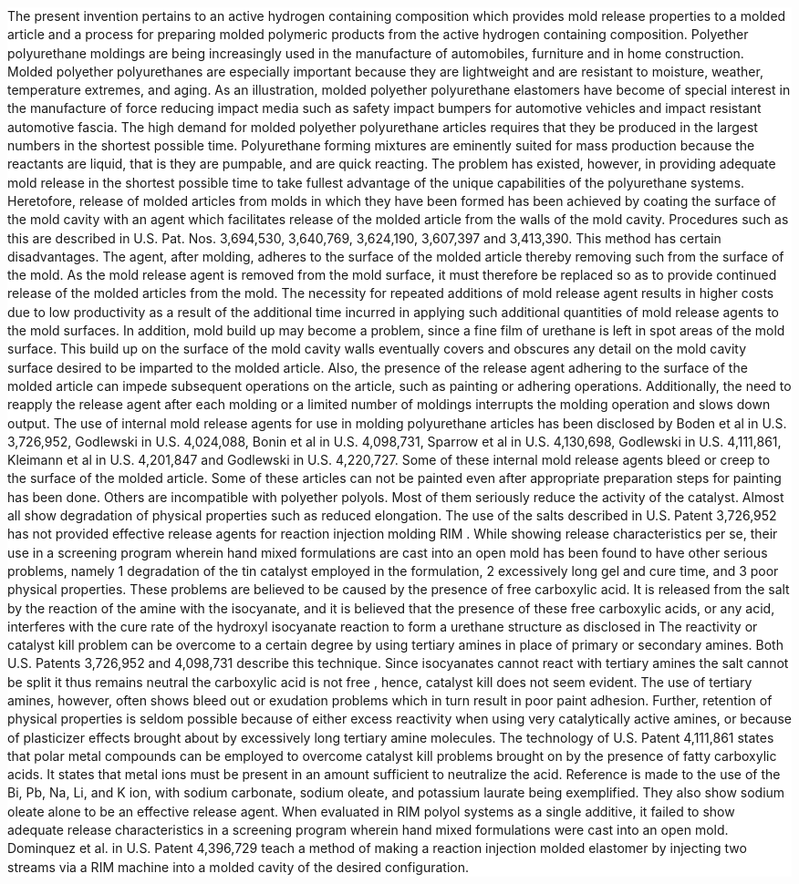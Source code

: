 The present invention pertains to an active hydrogen containing composition which provides mold release properties to a molded article and a process for preparing molded polymeric products from the active hydrogen containing composition. Polyether polyurethane moldings are being increasingly used in the manufacture of automobiles, furniture and in home construction. Molded polyether polyurethanes are especially important because they are lightweight and are resistant to moisture, weather, temperature extremes, and aging. As an illustration, molded polyether polyurethane elastomers have become of special interest in the manufacture of force reducing impact media such as safety impact bumpers for automotive vehicles and impact resistant automotive fascia. The high demand for molded polyether polyurethane articles requires that they be produced in the largest numbers in the shortest possible time. Polyurethane forming mixtures are eminently suited for mass production because the reactants are liquid, that is they are pumpable, and are quick reacting. The problem has existed, however, in providing adequate mold release in the shortest possible time to take fullest advantage of the unique capabilities of the polyurethane systems. Heretofore, release of molded articles from molds in which they have been formed has been achieved by coating the surface of the mold cavity with an agent which facilitates release of the molded article from the walls of the mold cavity. Procedures such as this are described in U.S. Pat. Nos. 3,694,530, 3,640,769, 3,624,190, 3,607,397 and 3,413,390. This method has certain disadvantages. The agent, after molding, adheres to the surface of the molded article thereby removing such from the surface of the mold. As the mold release agent is removed from the mold surface, it must therefore be replaced so as to provide continued release of the molded articles from the mold. The necessity for repeated additions of mold release agent results in higher costs due to low productivity as a result of the additional time incurred in applying such additional quantities of mold release agents to the mold surfaces. In addition, mold build up may become a problem, since a fine film of urethane is left in spot areas of the mold surface. This build up on the surface of the mold cavity walls eventually covers and obscures any detail on the mold cavity surface desired to be imparted to the molded article. Also, the presence of the release agent adhering to the surface of the molded article can impede subsequent operations on the article, such as painting or adhering operations. Additionally, the need to reapply the release agent after each molding or a limited number of moldings interrupts the molding operation and slows down output. The use of internal mold release agents for use in molding polyurethane articles has been disclosed by Boden et al in U.S. 3,726,952, Godlewski in U.S. 4,024,088, Bonin et al in U.S. 4,098,731, Sparrow et al in U.S. 4,130,698, Godlewski in U.S. 4,111,861, Kleimann et al in U.S. 4,201,847 and Godlewski in U.S. 4,220,727. Some of these internal mold release agents bleed or creep to the surface of the molded article. Some of these articles can not be painted even after appropriate preparation steps for painting has been done. Others are incompatible with polyether polyols. Most of them seriously reduce the activity of the catalyst. Almost all show degradation of physical properties such as reduced elongation. The use of the salts described in U.S. Patent 3,726,952 has not provided effective release agents for reaction injection molding RIM . While showing release characteristics per se, their use in a screening program wherein hand mixed formulations are cast into an open mold has been found to have other serious problems, namely 1 degradation of the tin catalyst employed in the formulation, 2 excessively long gel and cure time, and 3 poor physical properties. These problems are believed to be caused by the presence of free carboxylic acid. It is released from the salt by the reaction of the amine with the isocyanate, and it is believed that the presence of these free carboxylic acids, or any acid, interferes with the cure rate of the hydroxyl isocyanate reaction to form a urethane structure as disclosed in The reactivity or catalyst kill problem can be overcome to a certain degree by using tertiary amines in place of primary or secondary amines. Both U.S. Patents 3,726,952 and 4,098,731 describe this technique. Since isocyanates cannot react with tertiary amines the salt cannot be split it thus remains neutral the carboxylic acid is not free , hence, catalyst kill does not seem evident. The use of tertiary amines, however, often shows bleed out or exudation problems which in turn result in poor paint adhesion. Further, retention of physical properties is seldom possible because of either excess reactivity when using very catalytically active amines, or because of plasticizer effects brought about by excessively long tertiary amine molecules. The technology of U.S. Patent 4,111,861 states that polar metal compounds can be employed to overcome catalyst kill problems brought on by the presence of fatty carboxylic acids. It states that metal ions must be present in an amount sufficient to neutralize the acid. Reference is made to the use of the Bi, Pb, Na, Li, and K ion, with sodium carbonate, sodium oleate, and potassium laurate being exemplified. They also show sodium oleate alone to be an effective release agent. When evaluated in RIM polyol systems as a single additive, it failed to show adequate release characteristics in a screening program wherein hand mixed formulations were cast into an open mold. Dominquez et al. in U.S. Patent 4,396,729 teach a method of making a reaction injection molded elastomer by injecting two streams via a RIM machine into a molded cavity of the desired configuration.